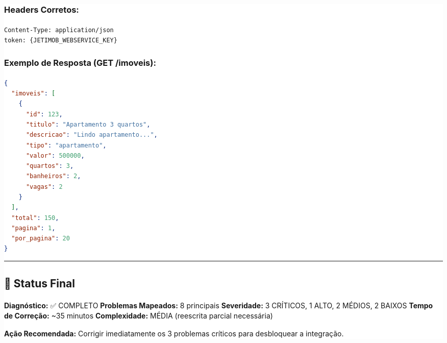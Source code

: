 ### **Headers Corretos:**
```http
Content-Type: application/json
token: {JETIMOB_WEBSERVICE_KEY}
```

### **Exemplo de Resposta (GET /imoveis):**
```json
{
  "imoveis": [
    {
      "id": 123,
      "titulo": "Apartamento 3 quartos",
      "descricao": "Lindo apartamento...",
      "tipo": "apartamento",
      "valor": 500000,
      "quartos": 3,
      "banheiros": 2,
      "vagas": 2
    }
  ],
  "total": 150,
  "pagina": 1,
  "por_pagina": 20
}
```

---

## 🚀 Status Final

**Diagnóstico:** ✅ COMPLETO
**Problemas Mapeados:** 8 principais
**Severidade:** 3 CRÍTICOS, 1 ALTO, 2 MÉDIOS, 2 BAIXOS
**Tempo de Correção:** ~35 minutos
**Complexidade:** MÉDIA (reescrita parcial necessária)

**Ação Recomendada:** Corrigir imediatamente os 3 problemas críticos para desbloquear a integração.
